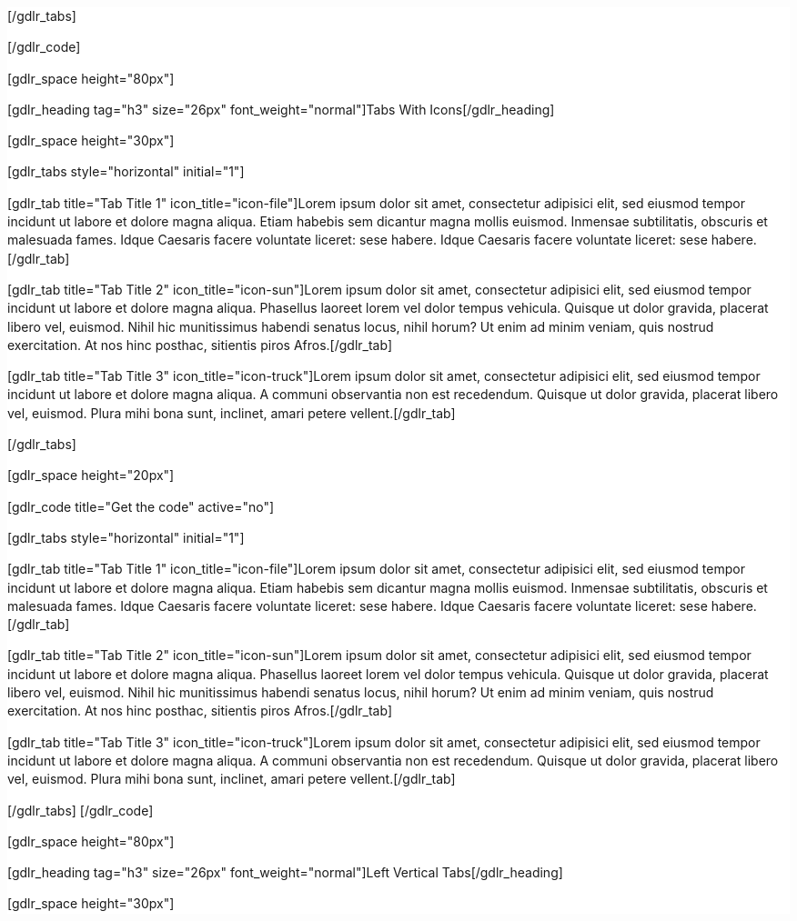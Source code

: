 [/gdlr_tabs]

[/gdlr_code]

[gdlr_space height="80px"]

[gdlr_heading tag="h3" size="26px" font_weight="normal"]Tabs With Icons[/gdlr_heading]

[gdlr_space height="30px"]

[gdlr_tabs style="horizontal" initial="1"]

[gdlr_tab title="Tab Title 1" icon_title="icon-file"]Lorem ipsum dolor sit amet, consectetur adipisici elit, sed eiusmod tempor incidunt ut labore et dolore magna aliqua. Etiam habebis sem dicantur magna mollis euismod. Inmensae subtilitatis, obscuris et malesuada fames. Idque Caesaris facere voluntate liceret: sese habere. Idque Caesaris facere voluntate liceret: sese habere.[/gdlr_tab]

[gdlr_tab title="Tab Title 2" icon_title="icon-sun"]Lorem ipsum dolor sit amet, consectetur adipisici elit, sed eiusmod tempor incidunt ut labore et dolore magna aliqua. Phasellus laoreet lorem vel dolor tempus vehicula. Quisque ut dolor gravida, placerat libero vel, euismod. Nihil hic munitissimus habendi senatus locus, nihil horum? Ut enim ad minim veniam, quis nostrud exercitation. At nos hinc posthac, sitientis piros Afros.[/gdlr_tab]

[gdlr_tab title="Tab Title 3" icon_title="icon-truck"]Lorem ipsum dolor sit amet, consectetur adipisici elit, sed eiusmod tempor incidunt ut labore et dolore magna aliqua. A communi observantia non est recedendum. Quisque ut dolor gravida, placerat libero vel, euismod. Plura mihi bona sunt, inclinet, amari petere vellent.[/gdlr_tab]

[/gdlr_tabs]

[gdlr_space height="20px"]

[gdlr_code title="Get the code" active="no"]

[gdlr_tabs style="horizontal" initial="1"]

[gdlr_tab title="Tab Title 1" icon_title="icon-file"]Lorem ipsum dolor sit amet, consectetur adipisici elit, sed eiusmod tempor incidunt ut labore et dolore magna aliqua. Etiam habebis sem dicantur magna mollis euismod. Inmensae subtilitatis, obscuris et malesuada fames. Idque Caesaris facere voluntate liceret: sese habere. Idque Caesaris facere voluntate liceret: sese habere.[/gdlr_tab]

[gdlr_tab title="Tab Title 2" icon_title="icon-sun"]Lorem ipsum dolor sit amet, consectetur adipisici elit, sed eiusmod tempor incidunt ut labore et dolore magna aliqua. Phasellus laoreet lorem vel dolor tempus vehicula. Quisque ut dolor gravida, placerat libero vel, euismod. Nihil hic munitissimus habendi senatus locus, nihil horum? Ut enim ad minim veniam, quis nostrud exercitation. At nos hinc posthac, sitientis piros Afros.[/gdlr_tab]

[gdlr_tab title="Tab Title 3" icon_title="icon-truck"]Lorem ipsum dolor sit amet, consectetur adipisici elit, sed eiusmod tempor incidunt ut labore et dolore magna aliqua. A communi observantia non est recedendum. Quisque ut dolor gravida, placerat libero vel, euismod. Plura mihi bona sunt, inclinet, amari petere vellent.[/gdlr_tab]

[/gdlr_tabs]
[/gdlr_code]

[gdlr_space height="80px"]

[gdlr_heading tag="h3" size="26px" font_weight="normal"]Left Vertical Tabs[/gdlr_heading]

[gdlr_space height="30px"]
